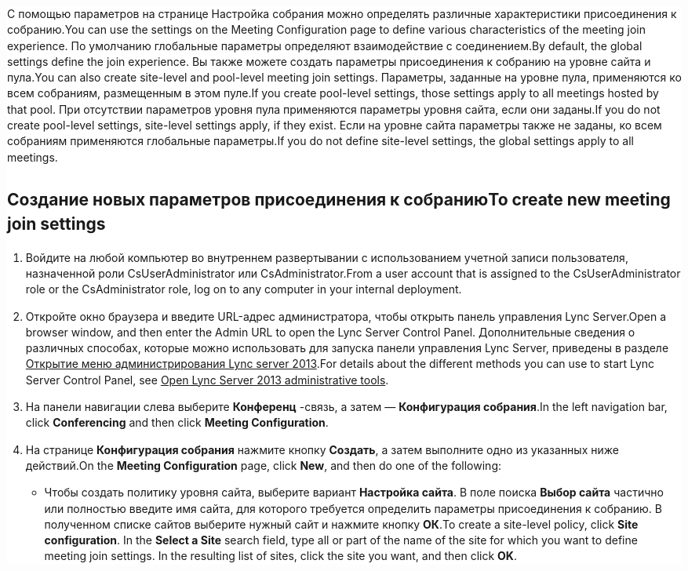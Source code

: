 <span data-ttu-id="5fa91-106">С помощью параметров на странице Настройка собрания можно определять различные характеристики присоединения к собранию.</span><span class="sxs-lookup"><span data-stu-id="5fa91-106">You can use the settings on the Meeting Configuration page to define various characteristics of the meeting join experience.</span></span> <span data-ttu-id="5fa91-107">По умолчанию глобальные параметры определяют взаимодействие с соединением.</span><span class="sxs-lookup"><span data-stu-id="5fa91-107">By default, the global settings define the join experience.</span></span> <span data-ttu-id="5fa91-108">Вы также можете создать параметры присоединения к собранию на уровне сайта и пула.</span><span class="sxs-lookup"><span data-stu-id="5fa91-108">You can also create site-level and pool-level meeting join settings.</span></span> <span data-ttu-id="5fa91-109">Параметры, заданные на уровне пула, применяются ко всем собраниям, размещенным в этом пуле.</span><span class="sxs-lookup"><span data-stu-id="5fa91-109">If you create pool-level settings, those settings apply to all meetings hosted by that pool.</span></span> <span data-ttu-id="5fa91-110">При отсутствии параметров уровня пула применяются параметры уровня сайта, если они заданы.</span><span class="sxs-lookup"><span data-stu-id="5fa91-110">If you do not create pool-level settings, site-level settings apply, if they exist.</span></span> <span data-ttu-id="5fa91-111">Если на уровне сайта параметры также не заданы, ко всем собраниям применяются глобальные параметры.</span><span class="sxs-lookup"><span data-stu-id="5fa91-111">If you do not define site-level settings, the global settings apply to all meetings.</span></span>

<div>

## <a name="to-create-new-meeting-join-settings"></a><span data-ttu-id="5fa91-112">Создание новых параметров присоединения к собранию</span><span class="sxs-lookup"><span data-stu-id="5fa91-112">To create new meeting join settings</span></span>

1.  <span data-ttu-id="5fa91-113">Войдите на любой компьютер во внутреннем развертывании с использованием учетной записи пользователя, назначенной роли CsUserAdministrator или CsAdministrator.</span><span class="sxs-lookup"><span data-stu-id="5fa91-113">From a user account that is assigned to the CsUserAdministrator role or the CsAdministrator role, log on to any computer in your internal deployment.</span></span>

2.  <span data-ttu-id="5fa91-114">Откройте окно браузера и введите URL-адрес администратора, чтобы открыть панель управления Lync Server.</span><span class="sxs-lookup"><span data-stu-id="5fa91-114">Open a browser window, and then enter the Admin URL to open the Lync Server Control Panel.</span></span> <span data-ttu-id="5fa91-115">Дополнительные сведения о различных способах, которые можно использовать для запуска панели управления Lync Server, приведены в разделе [Открытие меню администрирования Lync server 2013](lync-server-2013-open-lync-server-administrative-tools.md).</span><span class="sxs-lookup"><span data-stu-id="5fa91-115">For details about the different methods you can use to start Lync Server Control Panel, see [Open Lync Server 2013 administrative tools](lync-server-2013-open-lync-server-administrative-tools.md).</span></span>

3.  <span data-ttu-id="5fa91-116">На панели навигации слева выберите **Конференц** -связь, а затем — **Конфигурация собрания**.</span><span class="sxs-lookup"><span data-stu-id="5fa91-116">In the left navigation bar, click **Conferencing** and then click **Meeting Configuration**.</span></span>

4.  <span data-ttu-id="5fa91-117">На странице **Конфигурация собрания** нажмите кнопку **Создать**, а затем выполните одно из указанных ниже действий.</span><span class="sxs-lookup"><span data-stu-id="5fa91-117">On the **Meeting Configuration** page, click **New**, and then do one of the following:</span></span>
    
      - <span data-ttu-id="5fa91-p103">Чтобы создать политику уровня сайта, выберите вариант **Настройка сайта**. В поле поиска **Выбор сайта** частично или полностью введите имя сайта, для которого требуется определить параметры присоединения к собранию. В полученном списке сайтов выберите нужный сайт и нажмите кнопку **ОК**.</span><span class="sxs-lookup"><span data-stu-id="5fa91-p103">To create a site-level policy, click **Site configuration**. In the **Select a Site** search field, type all or part of the name of the site for which you want to define meeting join settings. In the resulting list of sites, click the site you want, and then click **OK**.</span></span>
    